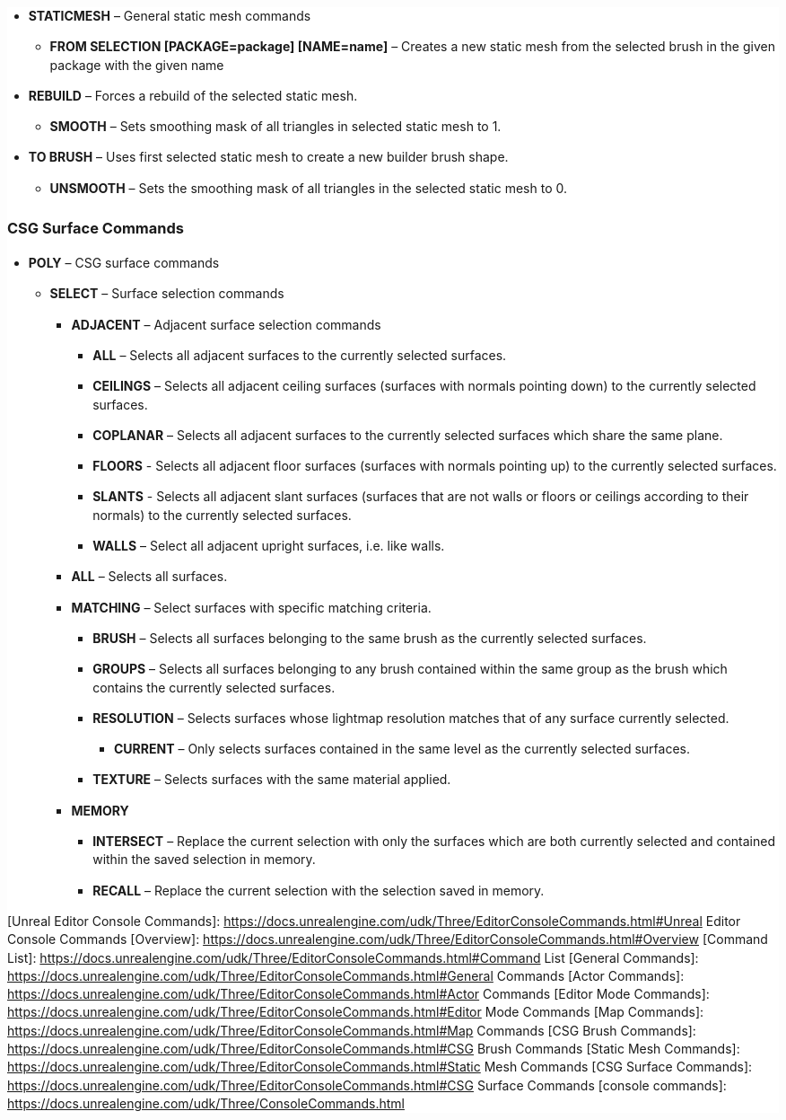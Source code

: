 -   **STATICMESH** – General static mesh commands

    -   **FROM SELECTION \[PACKAGE=package\] \[NAME=name\]** – Creates a new static mesh from the selected brush in the given package with the given name
-   **REBUILD** – Forces a rebuild of the selected static mesh.
    -   **SMOOTH** – Sets smoothing mask of all triangles in selected static mesh to 1.
-   **TO BRUSH** – Uses first selected static mesh to create a new builder brush shape.
    -   **UNSMOOTH** – Sets the smoothing mask of all triangles in the selected static mesh to 0.





### **CSG Surface Commands**

-   **POLY** – CSG surface commands

    -   **SELECT** – Surface selection commands

        -   **ADJACENT** – Adjacent surface selection commands

            -   **ALL** – Selects all adjacent surfaces to the currently selected surfaces.

            -   **CEILINGS** – Selects all adjacent ceiling surfaces (surfaces with normals pointing down) to the currently selected surfaces.

            -   **COPLANAR** – Selects all adjacent surfaces to the currently selected surfaces which share the same plane.

            -   **FLOORS** - Selects all adjacent floor surfaces (surfaces with normals pointing up) to the currently selected surfaces.

            -   **SLANTS** - Selects all adjacent slant surfaces (surfaces that are not walls or floors or ceilings according to their normals) to the currently selected surfaces.

            -   **WALLS** – Select all adjacent upright surfaces, i.e. like walls.

        -   **ALL** – Selects all surfaces.

        -   **MATCHING** – Select surfaces with specific matching criteria.

            -   **BRUSH** – Selects all surfaces belonging to the same brush as the currently selected surfaces.

            -   **GROUPS** – Selects all surfaces belonging to any brush contained within the same group as the brush which contains the currently selected surfaces.

            -   **RESOLUTION** – Selects surfaces whose lightmap resolution matches that of any surface currently selected.

                -   **CURRENT** – Only selects surfaces contained in the same level as the currently selected surfaces.

            -   **TEXTURE** – Selects surfaces with the same material applied.

        -   **MEMORY**

            -   **INTERSECT** – Replace the current selection with only the surfaces which are both currently selected and contained within the saved selection in memory.

            -   **RECALL** – Replace the current selection with the selection saved in memory.


  [Unreal Editor Console Commands]: https://docs.unrealengine.com/udk/Three/EditorConsoleCommands.html#Unreal Editor Console Commands
  [Overview]: https://docs.unrealengine.com/udk/Three/EditorConsoleCommands.html#Overview
  [Command List]: https://docs.unrealengine.com/udk/Three/EditorConsoleCommands.html#Command List
  [General Commands]: https://docs.unrealengine.com/udk/Three/EditorConsoleCommands.html#General Commands
  [Actor Commands]: https://docs.unrealengine.com/udk/Three/EditorConsoleCommands.html#Actor Commands
  [Editor Mode Commands]: https://docs.unrealengine.com/udk/Three/EditorConsoleCommands.html#Editor Mode Commands
  [Map Commands]: https://docs.unrealengine.com/udk/Three/EditorConsoleCommands.html#Map Commands
  [CSG Brush Commands]: https://docs.unrealengine.com/udk/Three/EditorConsoleCommands.html#CSG Brush Commands
  [Static Mesh Commands]: https://docs.unrealengine.com/udk/Three/EditorConsoleCommands.html#Static Mesh Commands
  [CSG Surface Commands]: https://docs.unrealengine.com/udk/Three/EditorConsoleCommands.html#CSG Surface Commands
  [console commands]: https://docs.unrealengine.com/udk/Three/ConsoleCommands.html